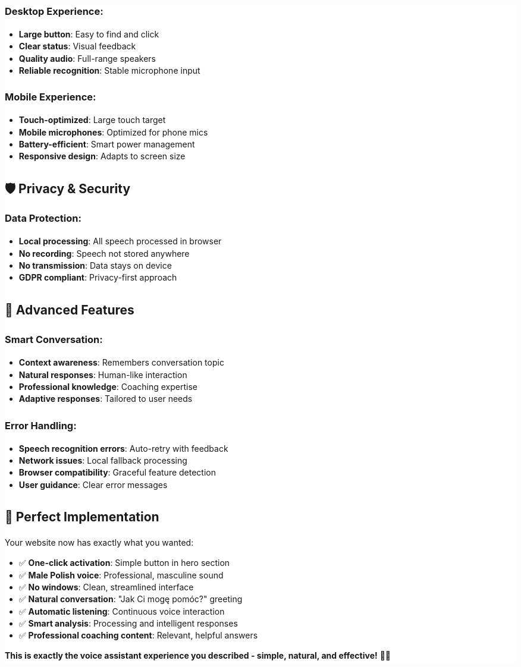 ### **Desktop Experience:**
- **Large button**: Easy to find and click
- **Clear status**: Visual feedback
- **Quality audio**: Full-range speakers
- **Reliable recognition**: Stable microphone input

### **Mobile Experience:**
- **Touch-optimized**: Large touch target
- **Mobile microphones**: Optimized for phone mics
- **Battery-efficient**: Smart power management
- **Responsive design**: Adapts to screen size

## 🛡️ **Privacy & Security**

### **Data Protection:**
- **Local processing**: All speech processed in browser
- **No recording**: Speech not stored anywhere
- **No transmission**: Data stays on device
- **GDPR compliant**: Privacy-first approach

## 🔮 **Advanced Features**

### **Smart Conversation:**
- **Context awareness**: Remembers conversation topic
- **Natural responses**: Human-like interaction
- **Professional knowledge**: Coaching expertise
- **Adaptive responses**: Tailored to user needs

### **Error Handling:**
- **Speech recognition errors**: Auto-retry with feedback
- **Network issues**: Local fallback processing
- **Browser compatibility**: Graceful feature detection
- **User guidance**: Clear error messages

## 🎉 **Perfect Implementation**

Your website now has exactly what you wanted:

- ✅ **One-click activation**: Simple button in hero section
- ✅ **Male Polish voice**: Professional, masculine sound
- ✅ **No windows**: Clean, streamlined interface
- ✅ **Natural conversation**: "Jak Ci mogę pomóc?" greeting
- ✅ **Automatic listening**: Continuous voice interaction
- ✅ **Smart analysis**: Processing and intelligent responses
- ✅ **Professional coaching content**: Relevant, helpful answers

**This is exactly the voice assistant experience you described - simple, natural, and effective!** 🎤✨
